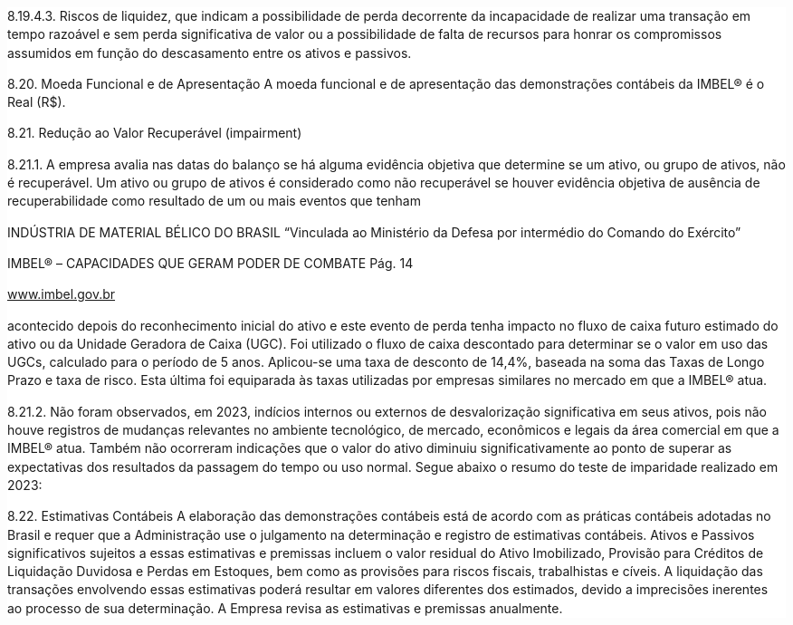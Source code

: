 8.19.4.3. Riscos de liquidez, que indicam a possibilidade de perda decorrente da incapacidade de realizar uma 
transação em tempo razoável e sem perda significativa de valor ou a possibilidade de falta de recursos para 
honrar os compromissos assumidos em função do descasamento entre os ativos e passivos.  
 
8.20. Moeda Funcional e de Apresentação 
A moeda funcional e de apresentação das demonstrações contábeis da IMBEL® é o Real (R$). 
 
8.21. Redução ao Valor Recuperável (impairment) 
 
8.21.1. A empresa avalia nas datas do balanço se há alguma evidência objetiva que determine se um ativo, ou 
grupo de ativos, não é recuperável. Um ativo ou grupo de ativos é considerado como não recuperável se houver 
evidência objetiva de ausência de recuperabilidade como resultado de um ou mais eventos que tenham 

INDÚSTRIA DE MATERIAL BÉLICO DO BRASIL 
“Vinculada ao Ministério da Defesa por intermédio do Comando do Exército” 
 
IMBEL® – CAPACIDADES QUE GERAM PODER DE COMBATE 
                Pág. 14 
 
www.imbel.gov.br 
 
acontecido depois do reconhecimento inicial do ativo e este evento de perda tenha impacto no fluxo de caixa 
futuro estimado do ativo ou da Unidade Geradora de Caixa (UGC). Foi utilizado o fluxo de caixa descontado 
para determinar se o valor em uso das UGCs, calculado para o período de 5 anos. Aplicou-se uma taxa de 
desconto de 14,4%, baseada na soma das Taxas de Longo Prazo e taxa de risco. Esta última foi equiparada às 
taxas utilizadas por empresas similares no mercado em que a IMBEL® atua. 
 
8.21.2. Não foram observados, em 2023, indícios internos ou externos de desvalorização significativa em seus 
ativos, pois não houve registros de mudanças relevantes no ambiente tecnológico, de mercado, econômicos e 
legais da área comercial em que a IMBEL® atua. Também não ocorreram indicações que o valor do ativo 
diminuiu significativamente ao ponto de superar as expectativas dos resultados da passagem do tempo ou uso 
normal. Segue abaixo o resumo do teste de imparidade realizado em 2023: 
 
 
 
 
8.22. Estimativas Contábeis 
A elaboração das demonstrações contábeis está de acordo com as práticas contábeis adotadas no Brasil e 
requer que a Administração use o julgamento na determinação e registro de estimativas contábeis. Ativos e 
Passivos significativos sujeitos a essas estimativas e premissas incluem o valor residual do Ativo Imobilizado, 
Provisão para Créditos de Liquidação Duvidosa e Perdas em Estoques, bem como as provisões para riscos 
fiscais, trabalhistas e cíveis. A liquidação das transações envolvendo essas estimativas poderá resultar em 
valores diferentes dos estimados, devido a imprecisões inerentes ao processo de sua determinação. A Empresa 
revisa as estimativas e premissas anualmente. 
 